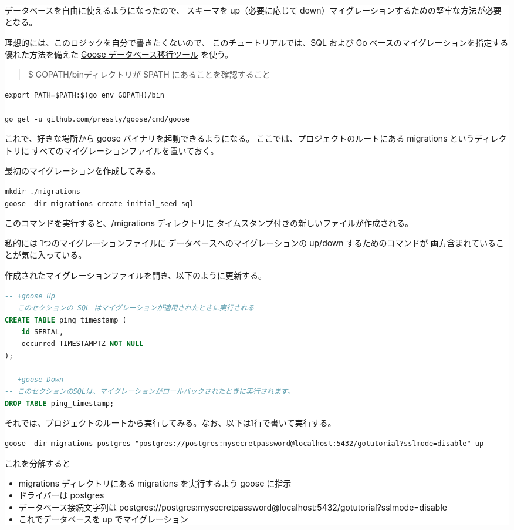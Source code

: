 データベースを自由に使えるようになったので、
スキーマを up（必要に応じて down）マイグレーションするための堅牢な方法が必要となる。

理想的には、このロジックを自分で書きたくないので、
このチュートリアルでは、SQL および Go ベースのマイグレーションを指定する
優れた方法を備えた [Goose データベース移行ツール](https://github.com/pressly/goose) を使う。

> $ GOPATH/binディレクトリが $PATH にあることを確認すること

``` console
export PATH=$PATH:$(go env GOPATH)/bin

go get -u github.com/pressly/goose/cmd/goose
```

これで、好きな場所から goose バイナリを起動できるようになる。
ここでは、プロジェクトのルートにある migrations というディレクトリに
すべてのマイグレーションファイルを置いておく。

最初のマイグレーションを作成してみる。

``` console
mkdir ./migrations
goose -dir migrations create initial_seed sql
```

このコマンドを実行すると、/migrations ディレクトリに
タイムスタンプ付きの新しいファイルが作成される。

私的には 1つのマイグレーションファイルに
データベースへのマイグレーションの up/down するためのコマンドが
両方含まれていることが気に入っている。

作成されたマイグレーションファイルを開き、以下のように更新する。

``` sql
-- +goose Up
-- このセクションの SQL はマイグレーションが適用されたときに実行される
CREATE TABLE ping_timestamp (
    id SERIAL,
    occurred TIMESTAMPTZ NOT NULL
);

-- +goose Down
-- このセクションのSQLは、マイグレーションがロールバックされたときに実行されます。
DROP TABLE ping_timestamp;
```

それでは、プロジェクトのルートから実行してみる。なお、以下は1行で書いて実行する。

``` console
goose -dir migrations postgres "postgres://postgres:mysecretpassword@localhost:5432/gotutorial?sslmode=disable" up
```

これを分解すると

- migrations ディレクトリにある migrations を実行するよう goose に指示
- ドライバーは postgres
- データベース接続文字列は postgres://postgres:mysecretpassword@localhost:5432/gotutorial?sslmode=disable
- これでデータベースを up でマイグレーション
